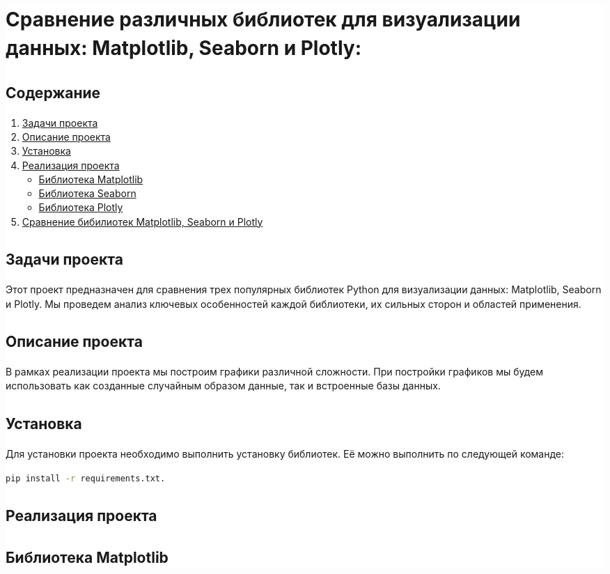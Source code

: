# Сравнение различных библиотек для визуализации данных: Matplotlib, Seaborn и Plotly:

## Содержание

1. [Задачи проекта](#1)
2. [Описание проекта](#2)
3. [Установка](#3)
4. [Реализация проекта](#4)
    - [Библиотека Matplotlib](#4.1)
    - [Библиотека  Seaborn](#4.2)
    - [Библиотека Plotly](#4.3)
5. [Сравнение бибилиотек Matplotlib, Seaborn и Plotly](#5)

<a id="1"></a>

## Задачи проекта

Этот проект предназначен для сравнения трех популярных библиотек Python для визуализации данных: Matplotlib, Seaborn и
Plotly.
Мы проведем анализ ключевых особенностей каждой библиотеки, их сильных сторон и областей применения.

<a id="2"></a>

## Описание проекта

В рамках реализации проекта мы построим графики различной сложности. При постройки графиков мы будем использовать как
созданные случайным образом данные, так и встроенные базы данных.

<a id="3"></a>

## Установка

Для установки проекта необходимо выполнить установку библиотек. Её можно выполнить по следующей команде:

```sh
pip install -r requirements.txt.
```

<a id="4"></a>

## Реализация проекта

<a id="4.1"></a>

## Библиотека Matplotlib
